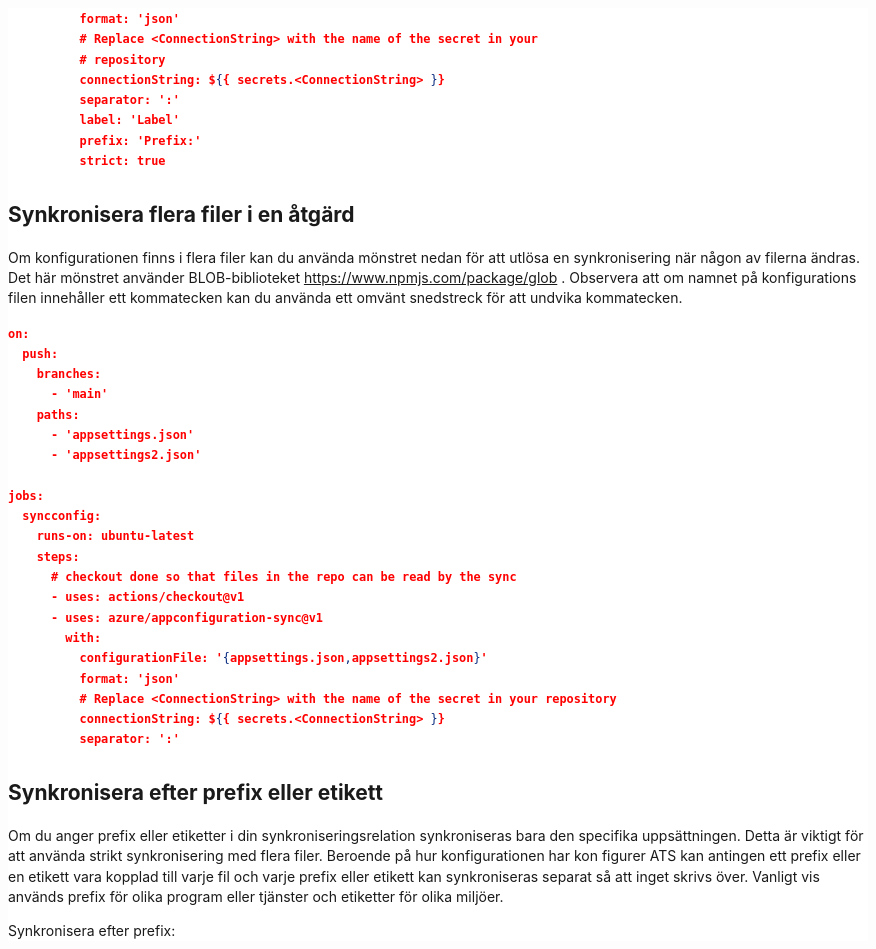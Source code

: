 ```json
          format: 'json' 
          # Replace <ConnectionString> with the name of the secret in your 
          # repository 
          connectionString: ${{ secrets.<ConnectionString> }}  
          separator: ':' 
          label: 'Label' 
          prefix: 'Prefix:' 
          strict: true 
```
## <a name="sync-multiple-files-in-one-action"></a>Synkronisera flera filer i en åtgärd 

Om konfigurationen finns i flera filer kan du använda mönstret nedan för att utlösa en synkronisering när någon av filerna ändras. Det här mönstret använder BLOB-biblioteket https://www.npmjs.com/package/glob . Observera att om namnet på konfigurations filen innehåller ett kommatecken kan du använda ett omvänt snedstreck för att undvika kommatecken. 

```json
on:
  push:
    branches:
      - 'main'
    paths:
      - 'appsettings.json'
      - 'appsettings2.json'

jobs:
  syncconfig:
    runs-on: ubuntu-latest
    steps:
      # checkout done so that files in the repo can be read by the sync
      - uses: actions/checkout@v1
      - uses: azure/appconfiguration-sync@v1
        with:
          configurationFile: '{appsettings.json,appsettings2.json}'
          format: 'json'
          # Replace <ConnectionString> with the name of the secret in your repository
          connectionString: ${{ secrets.<ConnectionString> }}
          separator: ':'
```

## <a name="sync-by-prefix-or-label"></a>Synkronisera efter prefix eller etikett
Om du anger prefix eller etiketter i din synkroniseringsrelation synkroniseras bara den specifika uppsättningen. Detta är viktigt för att använda strikt synkronisering med flera filer. Beroende på hur konfigurationen har kon figurer ATS kan antingen ett prefix eller en etikett vara kopplad till varje fil och varje prefix eller etikett kan synkroniseras separat så att inget skrivs över. Vanligt vis används prefix för olika program eller tjänster och etiketter för olika miljöer. 

Synkronisera efter prefix: 
